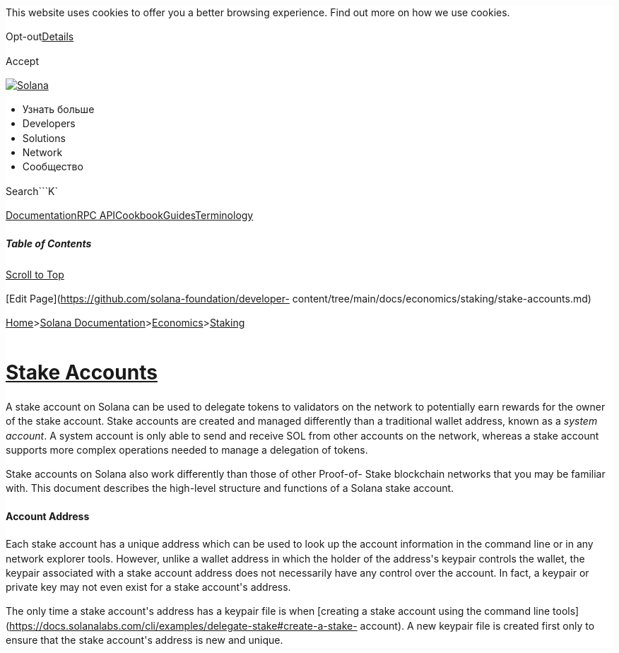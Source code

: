 This website uses cookies to offer you a better browsing experience. Find out
more on how we use cookies.

Opt-out[Details](/ru/privacy-policy#collection-of-information)

Accept

[![Solana](/_next/static/media/logotype-dark.f79d530d.svg)](/ru)

  * Узнать больше
  * Developers
  * Solutions
  * Network
  * Сообщество

Search```K`

[Documentation](/ru/docs)[RPC
API](/ru/docs/rpc)[Cookbook](/ru/developers/cookbook)[Guides](/ru/developers/guides)[Terminology](/ru/docs/terminology)

##### Table of Contents

[Scroll to Top](/ru/docs/economics/staking/stake-accounts#)

[Edit Page](https://github.com/solana-foundation/developer-
content/tree/main/docs/economics/staking/stake-accounts.md)

[Home](/ru)>[Solana
Documentation](/ru/docs)>[Economics](/ru/docs/economics)>[Staking](/ru/docs/economics/staking)

# [Stake Accounts](/ru/docs/economics/staking/stake-accounts)

A stake account on Solana can be used to delegate tokens to validators on the
network to potentially earn rewards for the owner of the stake account. Stake
accounts are created and managed differently than a traditional wallet
address, known as a _system account_. A system account is only able to send
and receive SOL from other accounts on the network, whereas a stake account
supports more complex operations needed to manage a delegation of tokens.

Stake accounts on Solana also work differently than those of other Proof-of-
Stake blockchain networks that you may be familiar with. This document
describes the high-level structure and functions of a Solana stake account.

#### Account Address #

Each stake account has a unique address which can be used to look up the
account information in the command line or in any network explorer tools.
However, unlike a wallet address in which the holder of the address's keypair
controls the wallet, the keypair associated with a stake account address does
not necessarily have any control over the account. In fact, a keypair or
private key may not even exist for a stake account's address.

The only time a stake account's address has a keypair file is when [creating a
stake account using the command line
tools](https://docs.solanalabs.com/cli/examples/delegate-stake#create-a-stake-
account). A new keypair file is created first only to ensure that the stake
account's address is new and unique.
